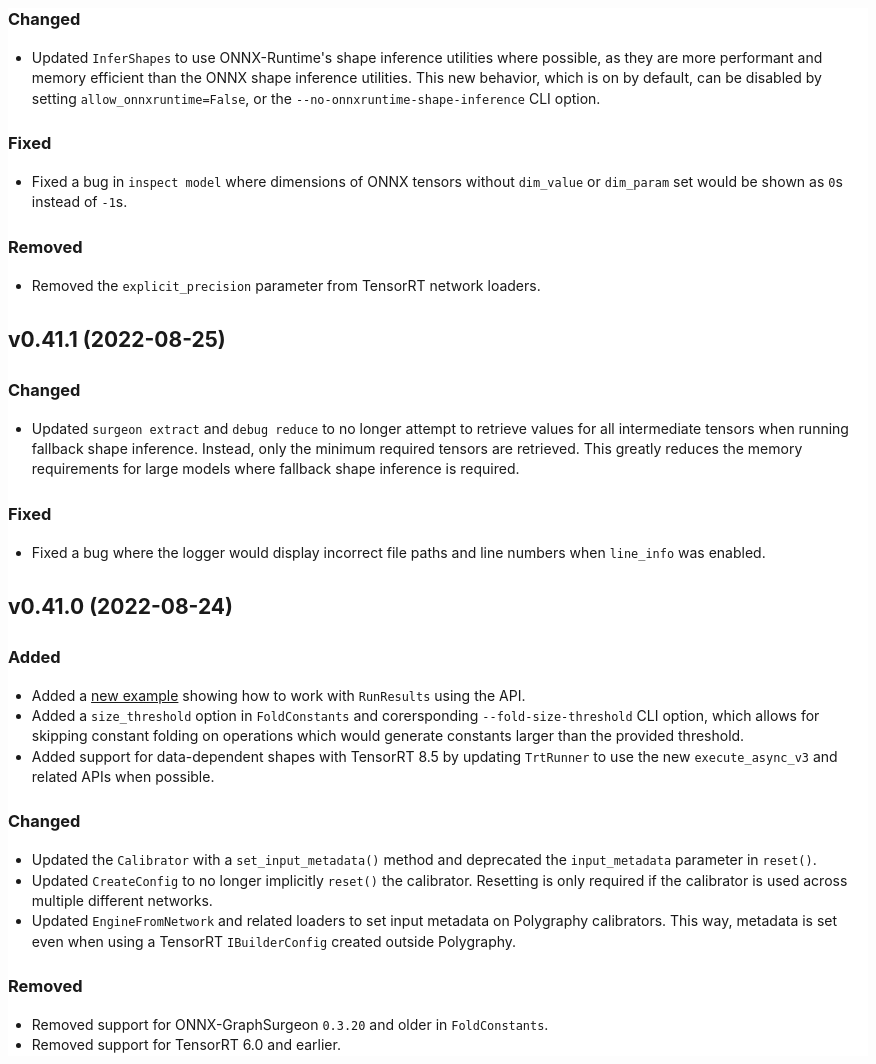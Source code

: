 ### Changed
- Updated `InferShapes` to use ONNX-Runtime's shape inference utilities where possible,
    as they are more performant and memory efficient than the ONNX shape inference utilities.
    This new behavior, which is on by default, can be disabled by setting `allow_onnxruntime=False`,
    or the `--no-onnxruntime-shape-inference` CLI option.

### Fixed
- Fixed a bug in `inspect model` where dimensions of ONNX tensors without `dim_value` or `dim_param`
    set would be shown as `0`s instead of `-1`s.

### Removed
- Removed the `explicit_precision` parameter from TensorRT network loaders.


## v0.41.1 (2022-08-25)
### Changed
- Updated `surgeon extract` and `debug reduce` to no longer attempt to retrieve values for all intermediate
    tensors when running fallback shape inference. Instead, only the minimum required tensors
    are retrieved. This greatly reduces the memory requirements for large models where fallback shape
    inference is required.

### Fixed
- Fixed a bug where the logger would display incorrect file paths and line numbers when `line_info`
    was enabled.


## v0.41.0 (2022-08-24)
### Added
- Added a [new example](./examples/api/08_working_with_run_results_and_saved_inputs_manually/) showing how to work with `RunResults` using the API.
- Added a `size_threshold` option in `FoldConstants` and corersponding `--fold-size-threshold` CLI option,
    which allows for skipping constant folding on operations which would generate constants larger than
    the provided threshold.
- Added support for data-dependent shapes with TensorRT 8.5 by updating `TrtRunner`
    to use the new `execute_async_v3` and related APIs when possible.

### Changed
- Updated the `Calibrator` with a `set_input_metadata()` method and deprecated the `input_metadata`
    parameter in `reset()`.
- Updated `CreateConfig` to no longer implicitly `reset()` the calibrator.
    Resetting is only required if the calibrator is used across multiple different networks.
- Updated `EngineFromNetwork` and related loaders to set input metadata on Polygraphy calibrators.
    This way, metadata is set even when using a TensorRT `IBuilderConfig` created outside Polygraphy.

### Removed
- Removed support for ONNX-GraphSurgeon `0.3.20` and older in `FoldConstants`.
- Removed support for TensorRT 6.0 and earlier.
